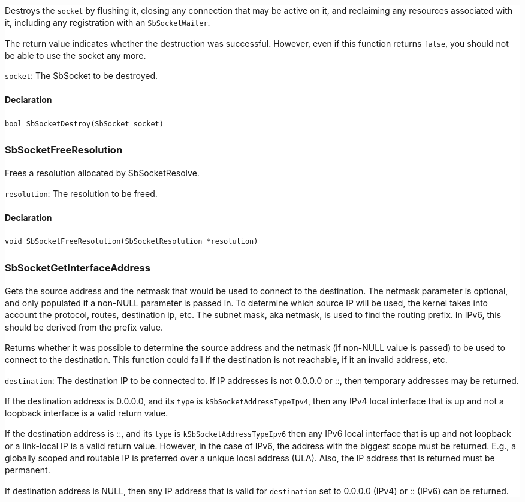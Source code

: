 Destroys the `socket` by flushing it, closing any connection that may be active
on it, and reclaiming any resources associated with it, including any
registration with an `SbSocketWaiter`.

The return value indicates whether the destruction was successful. However, even
if this function returns `false`, you should not be able to use the socket any
more.

`socket`: The SbSocket to be destroyed.

#### Declaration

```
bool SbSocketDestroy(SbSocket socket)
```

### SbSocketFreeResolution

Frees a resolution allocated by SbSocketResolve.

`resolution`: The resolution to be freed.

#### Declaration

```
void SbSocketFreeResolution(SbSocketResolution *resolution)
```

### SbSocketGetInterfaceAddress

Gets the source address and the netmask that would be used to connect to the
destination. The netmask parameter is optional, and only populated if a non-NULL
parameter is passed in. To determine which source IP will be used, the kernel
takes into account the protocol, routes, destination ip, etc. The subnet mask,
aka netmask, is used to find the routing prefix. In IPv6, this should be derived
from the prefix value.

Returns whether it was possible to determine the source address and the netmask
(if non-NULL value is passed) to be used to connect to the destination. This
function could fail if the destination is not reachable, if it an invalid
address, etc.

`destination`: The destination IP to be connected to. If IP addresses is not
0.0.0.0 or ::, then temporary addresses may be returned.

If the destination address is 0.0.0.0, and its `type` is
`kSbSocketAddressTypeIpv4`, then any IPv4 local interface that is up and not a
loopback interface is a valid return value.

If the destination address is ::, and its `type` is `kSbSocketAddressTypeIpv6`
then any IPv6 local interface that is up and not loopback or a link-local IP is
a valid return value. However, in the case of IPv6, the address with the biggest
scope must be returned. E.g., a globally scoped and routable IP is preferred
over a unique local address (ULA). Also, the IP address that is returned must be
permanent.

If destination address is NULL, then any IP address that is valid for
`destination` set to 0.0.0.0 (IPv4) or :: (IPv6) can be returned.
